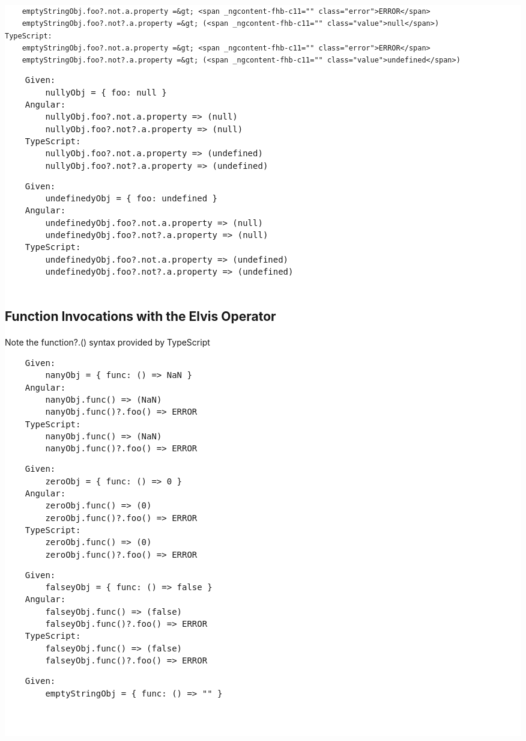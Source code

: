         emptyStringObj.foo?.not.a.property =&gt; <span _ngcontent-fhb-c11="" class="error">ERROR</span>
        emptyStringObj.foo?.not?.a.property =&gt; (<span _ngcontent-fhb-c11="" class="value">null</span>)
    TypeScript:
        emptyStringObj.foo?.not.a.property =&gt; <span _ngcontent-fhb-c11="" class="error">ERROR</span>
        emptyStringObj.foo?.not?.a.property =&gt; (<span _ngcontent-fhb-c11="" class="value">undefined</span>)
</pre>
<pre _ngcontent-fhb-c11="">
    Given:
        nullyObj = { foo: null }
    Angular:
        nullyObj.foo?.not.a.property =&gt; (<span _ngcontent-fhb-c11="" class="value">null</span>)
        nullyObj.foo?.not?.a.property =&gt; (<span _ngcontent-fhb-c11="" class="value">null</span>)
    TypeScript:
        nullyObj.foo?.not.a.property =&gt; (<span _ngcontent-fhb-c11="" class="value">undefined</span>)
        nullyObj.foo?.not?.a.property =&gt; (<span _ngcontent-fhb-c11="" class="value">undefined</span>)
</pre>
<pre _ngcontent-fhb-c11="">
    Given:
        undefinedyObj = { foo: undefined }
    Angular:
        undefinedyObj.foo?.not.a.property =&gt; (<span _ngcontent-fhb-c11="" class="value">null</span>)
        undefinedyObj.foo?.not?.a.property =&gt; (<span _ngcontent-fhb-c11="" class="value">null</span>)
    TypeScript:
        undefinedyObj.foo?.not.a.property =&gt; (<span _ngcontent-fhb-c11="" class="value">undefined</span>)
        undefinedyObj.foo?.not?.a.property =&gt; (<span _ngcontent-fhb-c11="" class="value">undefined</span>)

</pre><h2 _ngcontent-fhb-c11="">Function Invocations with the Elvis Operator</h2><p _ngcontent-fhb-c11="">Note the function?.() syntax provided by TypeScript</p>
<pre _ngcontent-fhb-c11="">
    Given:
        nanyObj = { func: () =&gt; NaN }
    Angular: 
        nanyObj.func() =&gt; (<span _ngcontent-fhb-c11="" class="value">NaN</span>)
        nanyObj.func()?.foo() =&gt; <span _ngcontent-fhb-c11="" class="error">ERROR</span>
    TypeScript:
        nanyObj.func() =&gt; (<span _ngcontent-fhb-c11="" class="value">NaN</span>)
        nanyObj.func()?.foo() =&gt; <span _ngcontent-fhb-c11="" class="error">ERROR</span>
</pre>
<pre _ngcontent-fhb-c11="">
    Given:
        zeroObj = { func: () =&gt; 0 }
    Angular:
        zeroObj.func() =&gt; (<span _ngcontent-fhb-c11="" class="value">0</span>)
        zeroObj.func()?.foo() =&gt; <span _ngcontent-fhb-c11="" class="error">ERROR</span>
    TypeScript:
        zeroObj.func() =&gt; (<span _ngcontent-fhb-c11="" class="value">0</span>)
        zeroObj.func()?.foo() =&gt; <span _ngcontent-fhb-c11="" class="error">ERROR</span>
</pre>
<pre _ngcontent-fhb-c11="">
    Given:
        falseyObj = { func: () =&gt; false }
    Angular:
        falseyObj.func() =&gt; (<span _ngcontent-fhb-c11="" class="value">false</span>)
        falseyObj.func()?.foo() =&gt; <span _ngcontent-fhb-c11="" class="error">ERROR</span>
    TypeScript:
        falseyObj.func() =&gt; (<span _ngcontent-fhb-c11="" class="value">false</span>)
        falseyObj.func()?.foo() =&gt; <span _ngcontent-fhb-c11="" class="error">ERROR</span>
</pre>
<pre _ngcontent-fhb-c11="">
    Given:
        emptyStringObj = { func: () =&gt; "" }